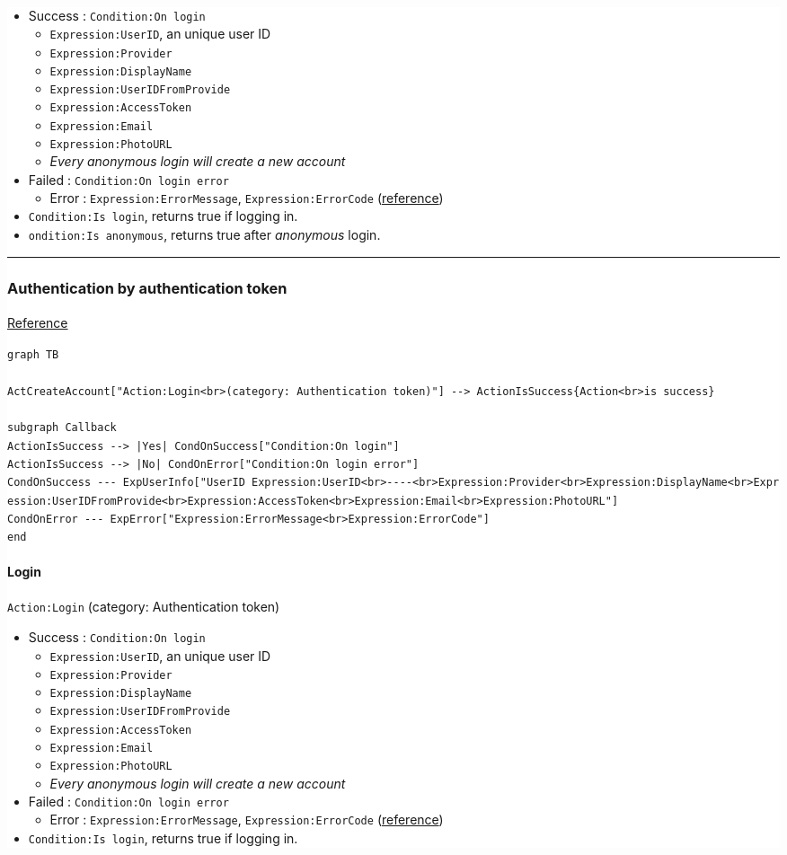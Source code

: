 - Success : `Condition:On login`
  - `Expression:UserID`, an unique user ID
  - `Expression:Provider`
  - `Expression:DisplayName`
  - `Expression:UserIDFromProvide`
  - `Expression:AccessToken`
  - `Expression:Email`
  - `Expression:PhotoURL`
  - *Every anonymous login will create a new account*
- Failed : `Condition:On login error`
  - Error :  `Expression:ErrorMessage`, `Expression:ErrorCode` ([reference](https://firebase.google.com/docs/reference/js/firebase.auth.Auth#signInWithEmailAndPassword))
- `Condition:Is login`,  returns true if logging in.
- `ondition:Is anonymous`,  returns true after *anonymous* login.

----

### Authentication by authentication token

[Reference](https://firebase.google.com/docs/auth/web/custom-auth)

```mermaid
graph TB

ActCreateAccount["Action:Login<br>(category: Authentication token)"] --> ActionIsSuccess{Action<br>is success}

subgraph Callback
ActionIsSuccess --> |Yes| CondOnSuccess["Condition:On login"]
ActionIsSuccess --> |No| CondOnError["Condition:On login error"]
CondOnSuccess --- ExpUserInfo["UserID Expression:UserID<br>----<br>Expression:Provider<br>Expression:DisplayName<br>Expression:UserIDFromProvide<br>Expression:AccessToken<br>Expression:Email<br>Expression:PhotoURL"]
CondOnError --- ExpError["Expression:ErrorMessage<br>Expression:ErrorCode"]
end
```



#### Login

`Action:Login` (category: Authentication token)

- Success : `Condition:On login`
  - `Expression:UserID`, an unique user ID
  - `Expression:Provider`
  - `Expression:DisplayName`
  - `Expression:UserIDFromProvide`
  - `Expression:AccessToken`
  - `Expression:Email`
  - `Expression:PhotoURL`
  - *Every anonymous login will create a new account*
- Failed : `Condition:On login error`
  - Error :  `Expression:ErrorMessage`, `Expression:ErrorCode` ([reference](https://firebase.google.com/docs/reference/js/firebase.auth.Auth#signInWithEmailAndPassword))
- `Condition:Is login`,  returns true if logging in.
